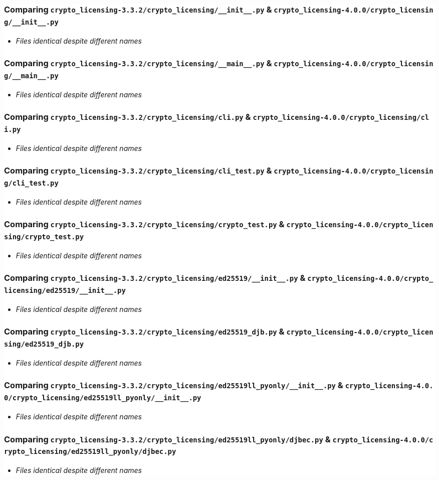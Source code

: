 ### Comparing `crypto_licensing-3.3.2/crypto_licensing/__init__.py` & `crypto_licensing-4.0.0/crypto_licensing/__init__.py`

 * *Files identical despite different names*

### Comparing `crypto_licensing-3.3.2/crypto_licensing/__main__.py` & `crypto_licensing-4.0.0/crypto_licensing/__main__.py`

 * *Files identical despite different names*

### Comparing `crypto_licensing-3.3.2/crypto_licensing/cli.py` & `crypto_licensing-4.0.0/crypto_licensing/cli.py`

 * *Files identical despite different names*

### Comparing `crypto_licensing-3.3.2/crypto_licensing/cli_test.py` & `crypto_licensing-4.0.0/crypto_licensing/cli_test.py`

 * *Files identical despite different names*

### Comparing `crypto_licensing-3.3.2/crypto_licensing/crypto_test.py` & `crypto_licensing-4.0.0/crypto_licensing/crypto_test.py`

 * *Files identical despite different names*

### Comparing `crypto_licensing-3.3.2/crypto_licensing/ed25519/__init__.py` & `crypto_licensing-4.0.0/crypto_licensing/ed25519/__init__.py`

 * *Files identical despite different names*

### Comparing `crypto_licensing-3.3.2/crypto_licensing/ed25519_djb.py` & `crypto_licensing-4.0.0/crypto_licensing/ed25519_djb.py`

 * *Files identical despite different names*

### Comparing `crypto_licensing-3.3.2/crypto_licensing/ed25519ll_pyonly/__init__.py` & `crypto_licensing-4.0.0/crypto_licensing/ed25519ll_pyonly/__init__.py`

 * *Files identical despite different names*

### Comparing `crypto_licensing-3.3.2/crypto_licensing/ed25519ll_pyonly/djbec.py` & `crypto_licensing-4.0.0/crypto_licensing/ed25519ll_pyonly/djbec.py`

 * *Files identical despite different names*
